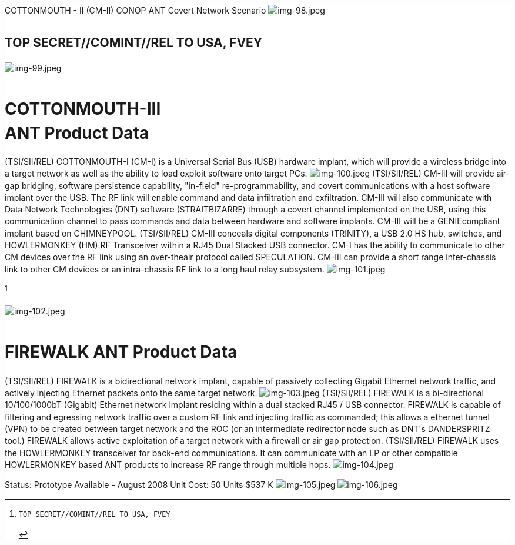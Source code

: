 COTTONMOUTH - II (CM-II) CONOP
ANT Covert Network Scenario
![img-98.jpeg](img-98.jpeg)

## TOP SECRET//COMINT//REL TO USA, FVEY
![img-99.jpeg](img-99.jpeg)

# COTTONMOUTH-III <br> ANT Product Data 

(TSI/SII/REL) COTTONMOUTH-I (CM-I) is a Universal Serial Bus (USB) hardware implant, which will provide a wireless bridge into a target network as well as the ability to load exploit software onto target PCs.
![img-100.jpeg](img-100.jpeg)
(TSI/SII/REL) CM-III will provide air-gap bridging, software persistence capability, "in-field" re-programmability, and covert communications with a host software implant over the USB. The RF link will enable command and data infiltration and exfiltration. CM-III will also communicate with Data Network Technologies (DNT) software (STRAITBIZARRE) through a covert channel implemented on the USB, using this communication channel to pass commands and data between hardware and software implants. CM-III will be a GENIEcompliant implant based on CHIMNEYPOOL.
(TSI/SII/REL) CM-III conceals digital components (TRINITY), a USB 2.0 HS hub, switches, and HOWLERMONKEY (HM) RF Transceiver within a RJ45 Dual Stacked USB connector. CM-I has the ability to communicate to other CM devices over the RF link using an over-theair protocol called SPECULATION. CM-III can provide a short range inter-chassis link to other CM devices or an intra-chassis RF link to a long haul relay subsystem.
![img-101.jpeg](img-101.jpeg)

[^0]
[^0]:    TOP SECRET//COMINT//REL TO USA, FVEY
![img-102.jpeg](img-102.jpeg)

# FIREWALK ANT Product Data 

(TSI/SII/REL) FIREWALK is a bidirectional network implant, capable of passively collecting Gigabit Ethernet network traffic, and actively injecting Ethernet packets onto the same target network.
![img-103.jpeg](img-103.jpeg)
(TSI/SII/REL) FIREWALK is a bi-directional 10/100/1000bT (Gigabit) Ethernet network implant residing within a dual stacked RJ45 / USB connector. FIREWALK is capable of filtering and egressing network traffic over a custom RF link and injecting traffic as commanded; this allows a ethernet tunnel (VPN) to be created between target network and the ROC (or an intermediate redirector node such as DNT's DANDERSPRITZ tool.) FIREWALK allows active exploitation of a target network with a firewall or air gap protection. (TSI/SII/REL) FIREWALK uses the HOWLERMONKEY transceiver for back-end communications. It can communicate with an LP or other compatible HOWLERMONKEY based ANT products to increase RF range through multiple hops.
![img-104.jpeg](img-104.jpeg)

Status: Prototype Available - August 2008
Unit Cost: 50 Units $\$ 537 \mathrm{~K}$
![img-105.jpeg](img-105.jpeg)
![img-106.jpeg](img-106.jpeg)


[^0]:    POC: $\square$ S32222, $\square$ ? $\square$ ? $\square$ ? $\square$ ? $\square$ ? $\square$ ? $\square$ Derived From: NSACSSM 1-52
[^0]:    POC: U//FOUO
[^0]:    POC: U//FOUO
[^0]:    POC: $\square$ S32242, $\square$ S32242S32242S32242S32242S32242
[^0]:    Status: Under Development. Available FY-2008 Unit Cost: